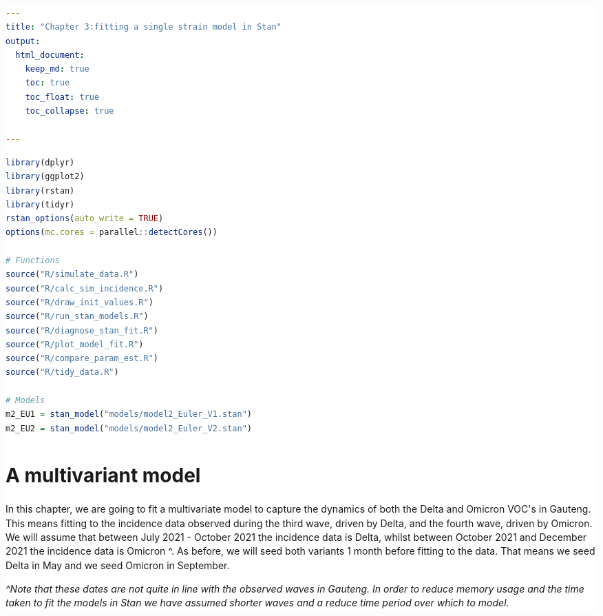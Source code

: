```yaml
---
title: "Chapter 3:fitting a single strain model in Stan"
output: 
  html_document:
    keep_md: true
    toc: true
    toc_float: true
    toc_collapse: true

---
```






```r
library(dplyr)
library(ggplot2)
library(rstan)
library(tidyr)
rstan_options(auto_write = TRUE)           
options(mc.cores = parallel::detectCores())
  
# Functions
source("R/simulate_data.R")
source("R/calc_sim_incidence.R")
source("R/draw_init_values.R")
source("R/run_stan_models.R")
source("R/diagnose_stan_fit.R")
source("R/plot_model_fit.R")
source("R/compare_param_est.R")
source("R/tidy_data.R")

# Models
m2_EU1 = stan_model("models/model2_Euler_V1.stan")
m2_EU2 = stan_model("models/model2_Euler_V2.stan")
```


# A multivariant model 

In this chapter, we are going to fit a multivariate model to capture the dynamics of both the Delta and Omicron VOC's in Gauteng. This means fitting to the incidence data observed during the third wave, driven by Delta, and the fourth wave, driven by Omicron. We will assume that between July 2021 - October 2021 the incidence data is Delta, whilst between October 2021 and December 2021 the incidence data is Omicron ^. As before, we will seed both variants 1 month before fitting to the data. That means we seed Delta in May and we seed Omicron in September. 


*^Note that these dates are not quite in line with the observed waves in Gauteng. In order to reduce memory usage and the time taken to fit the models in Stan we have assumed shorter waves and a reduce time period over which to model.*
